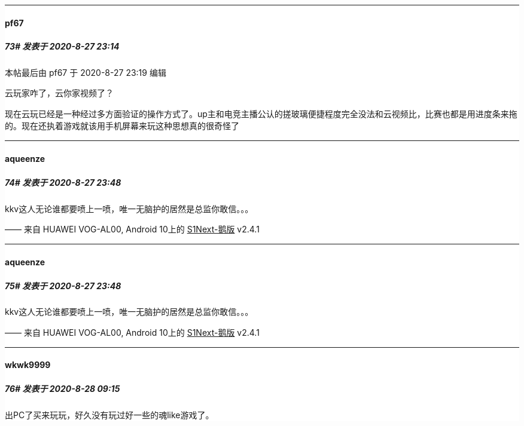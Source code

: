 -----

####  pf67  
##### 73#       发表于 2020-8-27 23:14



 本帖最后由 pf67 于 2020-8-27 23:19 编辑 

云玩家咋了，云你家视频了？

现在云玩已经是一种经过多方面验证的操作方式了。up主和电竞主播公认的搓玻璃便捷程度完全没法和云视频比，比赛也都是用进度条来拖的。现在还执着游戏就该用手机屏幕来玩这种思想真的很奇怪了







-----

####  aqueenze  
##### 74#       发表于 2020-8-27 23:48




kkv这人无论谁都要喷上一喷，唯一无脑护的居然是总监你敢信。。。

—— 来自 HUAWEI VOG-AL00, Android 10上的 [S1Next-鹅版](https://github.com/ykrank/S1-Next/releases) v2.4.1







-----

####  aqueenze  
##### 75#       发表于 2020-8-27 23:48




kkv这人无论谁都要喷上一喷，唯一无脑护的居然是总监你敢信。。。

—— 来自 HUAWEI VOG-AL00, Android 10上的 [S1Next-鹅版](https://github.com/ykrank/S1-Next/releases) v2.4.1







-----

####  wkwk9999  
##### 76#       发表于 2020-8-28 09:15




出PC了买来玩玩，好久没有玩过好一些的魂like游戏了。





